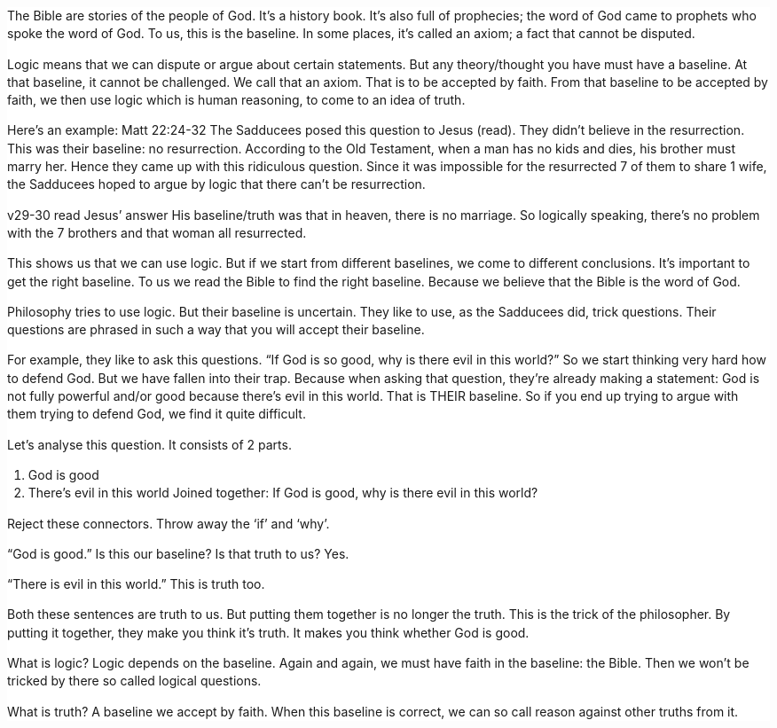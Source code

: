 The Bible are stories of the people of God. It’s a history book. It’s also full of prophecies; the word of God came to prophets who spoke the word of God. To us, this is the baseline. In some places, it’s called an axiom; a fact that cannot be disputed. 

Logic means that we can dispute or argue about certain statements. But any theory/thought you have must have a baseline. At that baseline, it cannot be challenged. We call that an axiom. That is to be accepted by faith. From that baseline to be accepted by faith, we then use logic which is human reasoning, to come to an idea of truth. 

Here’s an example:
Matt 22:24-32
The Sadducees posed this question to Jesus (read). They didn’t believe in the resurrection. This was their baseline: no resurrection. According to the Old Testament, when a man has no kids and dies, his brother must marry her. Hence they came up with this ridiculous question. Since it was impossible for the resurrected 7 of them to share 1 wife, the Sadducees hoped to argue by logic that there can’t be resurrection. 

v29-30 read Jesus’ answer 
His baseline/truth was that in heaven, there is no marriage. So logically speaking, there’s no problem with the 7 brothers and that woman all resurrected. 

This shows us that we can use logic. But if we start from different baselines, we come to different conclusions. It’s important to get the right baseline. To us we read the Bible to find the right baseline. Because we believe that the Bible is the word of God. 

Philosophy tries to use logic. But their baseline is uncertain. They like to use, as the Sadducees did, trick questions. Their questions are phrased in such a way that you will accept their baseline. 

For example, they like to ask this questions. “If God is so good, why is there evil in this world?” So we start thinking very hard how to defend God. But we have fallen into their trap. Because when asking that question, they’re already making a statement: God is not fully powerful and/or good because there’s evil in this world. That is THEIR baseline. So if you end up trying to argue with them trying to defend God, we find it quite difficult. 

Let’s analyse this question. It consists of 2 parts. 
1. God is good
2. There’s evil in this world
Joined together: If God is good, why is there evil in this world?

Reject these connectors. Throw away the ‘if’ and ‘why’.

“God is good.”
Is this our baseline? Is that truth to us? Yes.

“There is evil in this world.”
This is truth too.

Both these sentences are truth to us. But putting them together is no longer the truth. This is the trick of the philosopher. By putting it together, they make you think it’s truth. It makes you think whether God is good. 

What is logic? Logic depends on the baseline. Again and again, we must have faith in the baseline: the Bible. Then we won’t be tricked by there so called logical questions. 

What is truth? A baseline we accept by faith. When this baseline is correct, we can so call reason against other truths from it. 

